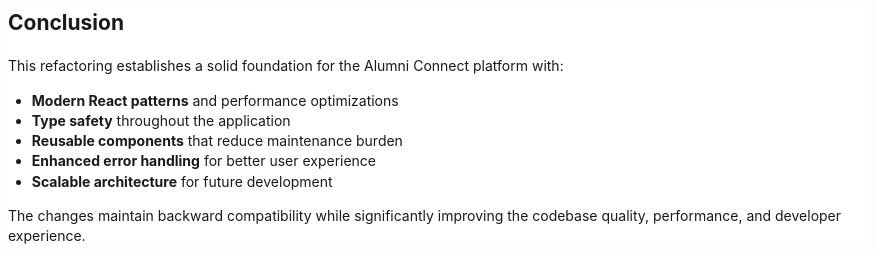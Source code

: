 ## Conclusion

This refactoring establishes a solid foundation for the Alumni Connect platform with:
- **Modern React patterns** and performance optimizations
- **Type safety** throughout the application
- **Reusable components** that reduce maintenance burden
- **Enhanced error handling** for better user experience
- **Scalable architecture** for future development

The changes maintain backward compatibility while significantly improving the codebase quality, performance, and developer experience.